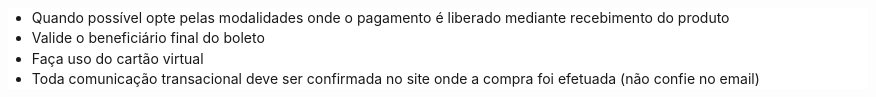 - Quando possível opte pelas modalidades onde o pagamento é liberado mediante recebimento do produto
- Valide o beneficiário final do boleto
- Faça uso do cartão virtual
- Toda comunicação transacional deve ser confirmada no site onde a compra foi efetuada (não confie no email)